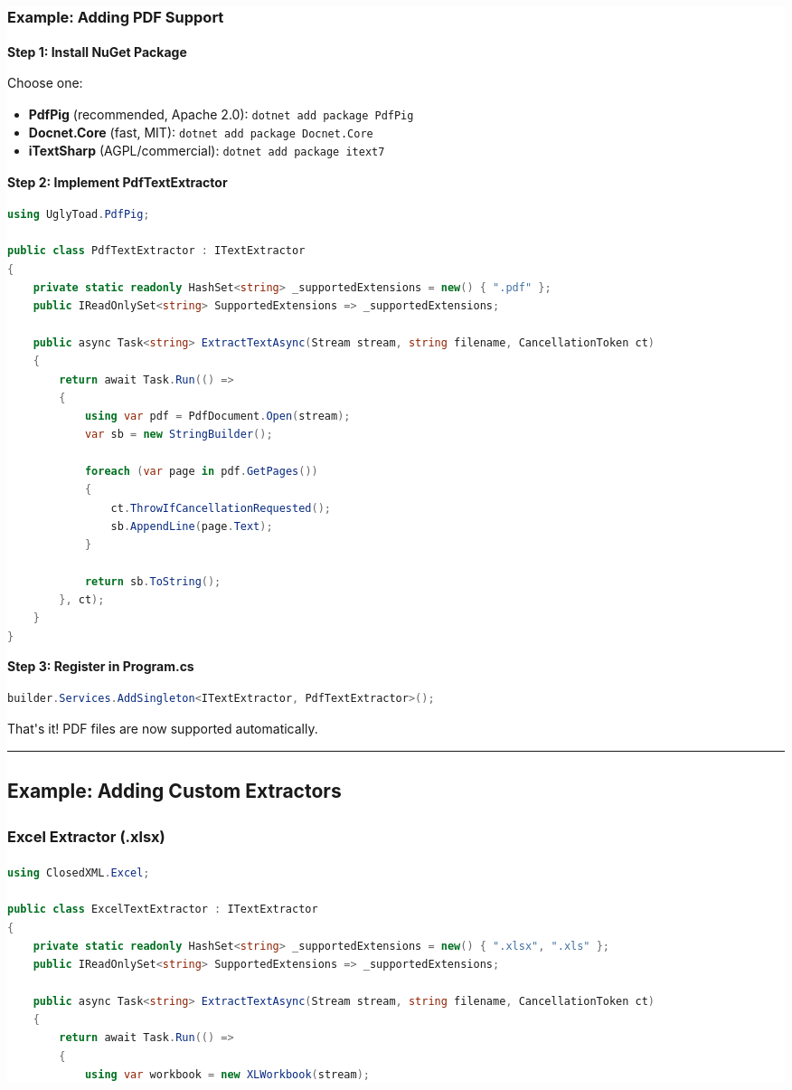 ### Example: Adding PDF Support

**Step 1: Install NuGet Package**

Choose one:
- **PdfPig** (recommended, Apache 2.0): `dotnet add package PdfPig`
- **Docnet.Core** (fast, MIT): `dotnet add package Docnet.Core`
- **iTextSharp** (AGPL/commercial): `dotnet add package itext7`

**Step 2: Implement PdfTextExtractor**

```csharp
using UglyToad.PdfPig;

public class PdfTextExtractor : ITextExtractor
{
    private static readonly HashSet<string> _supportedExtensions = new() { ".pdf" };
    public IReadOnlySet<string> SupportedExtensions => _supportedExtensions;

    public async Task<string> ExtractTextAsync(Stream stream, string filename, CancellationToken ct)
    {
        return await Task.Run(() =>
        {
            using var pdf = PdfDocument.Open(stream);
            var sb = new StringBuilder();
            
            foreach (var page in pdf.GetPages())
            {
                ct.ThrowIfCancellationRequested();
                sb.AppendLine(page.Text);
            }
            
            return sb.ToString();
        }, ct);
    }
}
```

**Step 3: Register in Program.cs**

```csharp
builder.Services.AddSingleton<ITextExtractor, PdfTextExtractor>();
```

That's it! PDF files are now supported automatically.

---

## Example: Adding Custom Extractors

### Excel Extractor (.xlsx)

```csharp
using ClosedXML.Excel;

public class ExcelTextExtractor : ITextExtractor
{
    private static readonly HashSet<string> _supportedExtensions = new() { ".xlsx", ".xls" };
    public IReadOnlySet<string> SupportedExtensions => _supportedExtensions;

    public async Task<string> ExtractTextAsync(Stream stream, string filename, CancellationToken ct)
    {
        return await Task.Run(() =>
        {
            using var workbook = new XLWorkbook(stream);
```